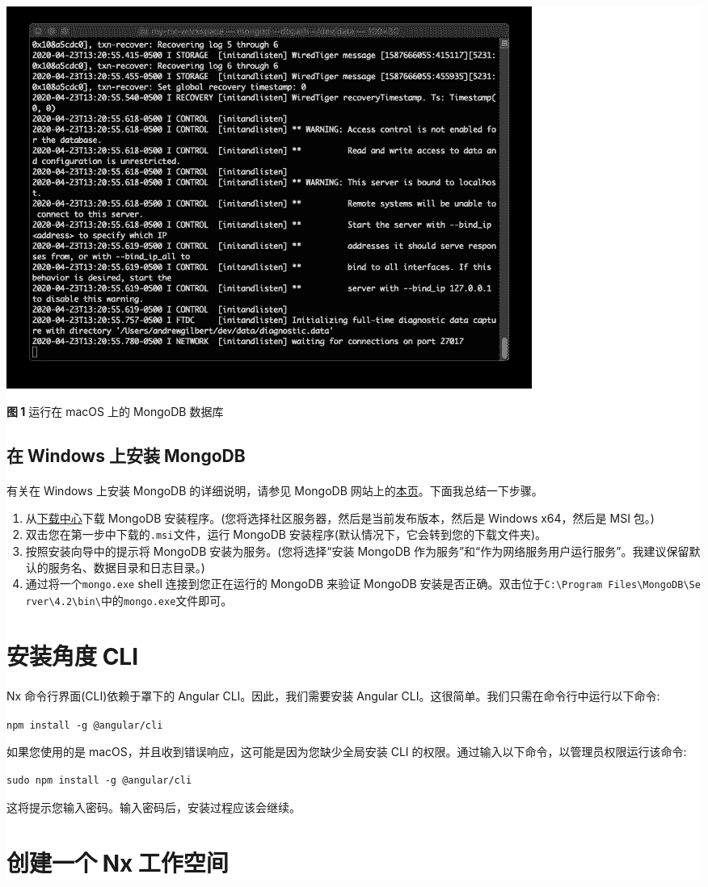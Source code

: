 ![](img/7d61ea247f12066ee2ace646928e16e5.png)

**图 1** 运行在 macOS 上的 MongoDB 数据库

## 在 Windows 上安装 MongoDB

有关在 Windows 上安装 MongoDB 的详细说明，请参见 MongoDB 网站上的[本页](https://docs.mongodb.com/manual/tutorial/install-mongodb-on-windows/)。下面我总结一下步骤。

1.  从[下载中心](https://www.mongodb.com/download-center/community?tck=docs_server)下载 MongoDB 安装程序。(您将选择社区服务器，然后是当前发布版本，然后是 Windows x64，然后是 MSI 包。)
2.  双击您在第一步中下载的`.msi`文件，运行 MongoDB 安装程序(默认情况下，它会转到您的下载文件夹)。
3.  按照安装向导中的提示将 MongoDB 安装为服务。(您将选择“安装 MongoDB 作为服务”和“作为网络服务用户运行服务”。我建议保留默认的服务名、数据目录和日志目录。)
4.  通过将一个`mongo.exe` shell 连接到您正在运行的 MongoDB 来验证 MongoDB 安装是否正确。双击位于`C:\Program Files\MongoDB\Server\4.2\bin\`中的`mongo.exe`文件即可。

# 安装角度 CLI

Nx 命令行界面(CLI)依赖于罩下的 Angular CLI。因此，我们需要安装 Angular CLI。这很简单。我们只需在命令行中运行以下命令:

`npm install -g @angular/cli`

如果您使用的是 macOS，并且收到错误响应，这可能是因为您缺少全局安装 CLI 的权限。通过输入以下命令，以管理员权限运行该命令:

`sudo npm install -g @angular/cli`

这将提示您输入密码。输入密码后，安装过程应该会继续。

# 创建一个 Nx 工作空间
